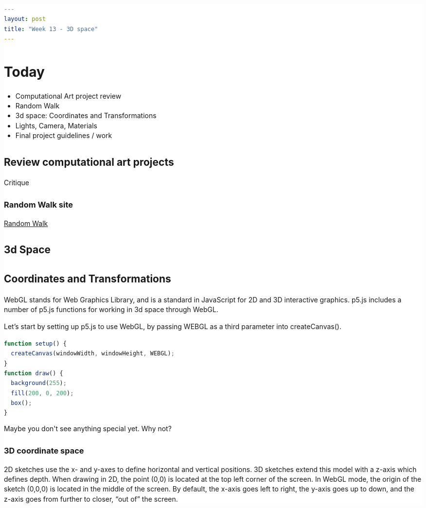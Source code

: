 ```yaml
---
layout: post
title: "Week 13 - 3D space"
---
```


# Today

* Computational Art project review
* Random Walk
* 3d space: Coordinates and Transformations
* Lights, Camera, Materials
* Final project guidelines / work

## Review computational art projects

Critique

### Random Walk site

[Random Walk](https://randomwalk.club)

## 3d Space

## Coordinates and Transformations

WebGL stands for Web Graphics Library, and is a standard in JavaScript for 2D and 3D interactive graphics. p5.js includes a number of p5.js functions for working in 3d space through WebGL. 

Let’s start by setting up p5.js to use WebGL, by passing WEBGL as a third parameter into createCanvas().

```js
function setup() {
  createCanvas(windowWidth, windowHeight, WEBGL);
}
function draw() {
  background(255);
  fill(200, 0, 200);
  box();
}
```

Maybe you don't see anything special yet. Why not?

### 3D coordinate space

2D sketches use the x- and y-axes to define horizontal and vertical positions. 3D sketches extend this model with a z-axis which defines depth. When drawing in 2D, the point (0,0) is located at the top left corner of the screen. In WebGL mode, the origin of the sketch (0,0,0) is located in the middle of the screen. By default, the x-axis goes left to right, the y-axis goes up to down, and the z-axis goes from further to closer, “out of” the screen.

